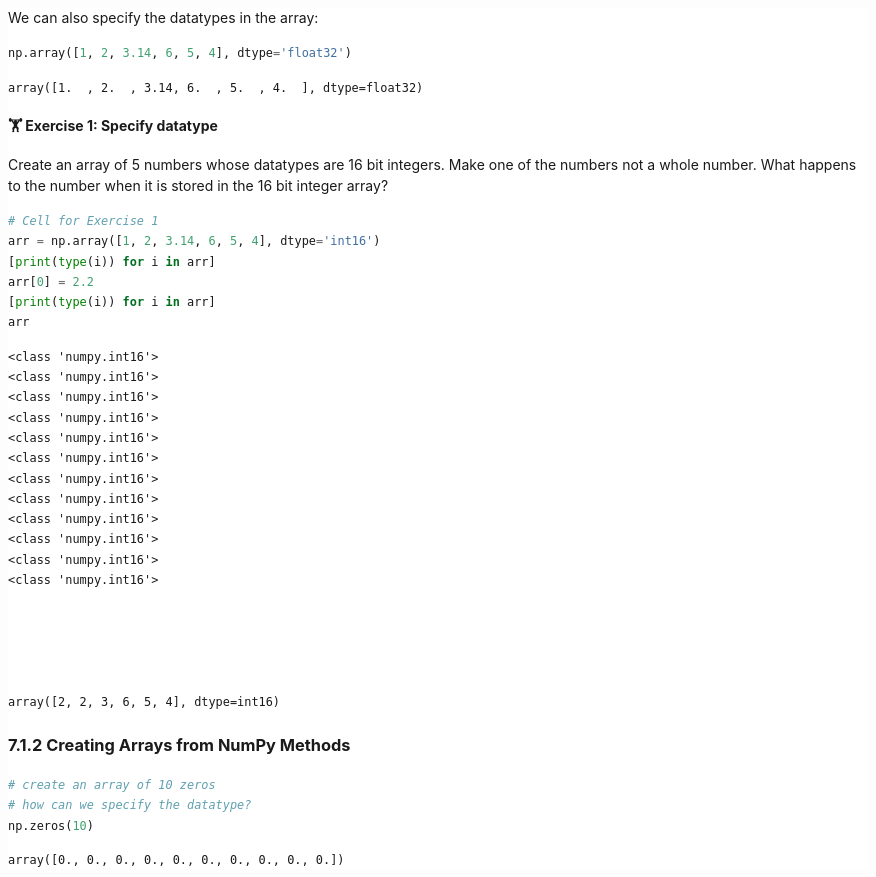 
We can also specify the datatypes in the array:


```python
np.array([1, 2, 3.14, 6, 5, 4], dtype='float32')
```




    array([1.  , 2.  , 3.14, 6.  , 5.  , 4.  ], dtype=float32)



#### 🏋️ Exercise 1: Specify datatype

Create an array of 5 numbers whose datatypes are 16 bit integers. Make one of the numbers not a whole number. What happens to the number when it is stored in the 16 bit integer array?


```python
# Cell for Exercise 1
arr = np.array([1, 2, 3.14, 6, 5, 4], dtype='int16')
[print(type(i)) for i in arr]
arr[0] = 2.2
[print(type(i)) for i in arr]
arr
```

    <class 'numpy.int16'>
    <class 'numpy.int16'>
    <class 'numpy.int16'>
    <class 'numpy.int16'>
    <class 'numpy.int16'>
    <class 'numpy.int16'>
    <class 'numpy.int16'>
    <class 'numpy.int16'>
    <class 'numpy.int16'>
    <class 'numpy.int16'>
    <class 'numpy.int16'>
    <class 'numpy.int16'>





    array([2, 2, 3, 6, 5, 4], dtype=int16)



### 7.1.2 Creating Arrays from NumPy Methods


```python
# create an array of 10 zeros
# how can we specify the datatype?
np.zeros(10)
```




    array([0., 0., 0., 0., 0., 0., 0., 0., 0., 0.])
